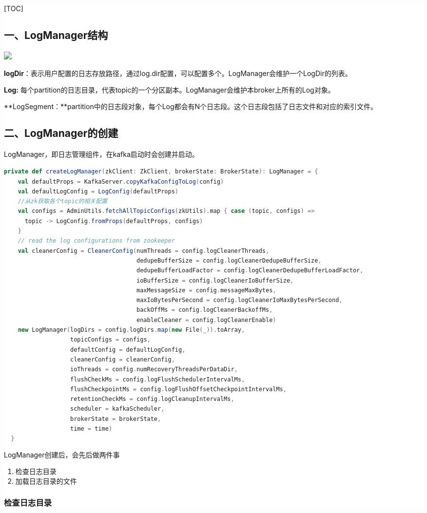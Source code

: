 [TOC]

## 一、LogManager结构
![](http://on-img.com/chart_image/5b717077e4b067df5a071754.png?_=1534417180862)

**logDir**：表示用户配置的日志存放路径，通过log.dir配置，可以配置多个。LogManager会维护一个LogDir的列表。

**Log:** 每个partition的日志目录，代表topic的一个分区副本。LogManager会维护本broker上所有的Log对象。

**LogSegment：**partition中的日志段对象，每个Log都会有N个日志段。这个日志段包括了日志文件和对应的索引文件。

## 二、LogManager的创建

LogManager，即日志管理组件，在kafka启动时会创建并启动。

```scala
private def createLogManager(zkClient: ZkClient, brokerState: BrokerState): LogManager = {
    val defaultProps = KafkaServer.copyKafkaConfigToLog(config)
    val defaultLogConfig = LogConfig(defaultProps)
	//从zk获取各个topic的相关配置
    val configs = AdminUtils.fetchAllTopicConfigs(zkUtils).map { case (topic, configs) =>
      topic -> LogConfig.fromProps(defaultProps, configs)
    }
    // read the log configurations from zookeeper
    val cleanerConfig = CleanerConfig(numThreads = config.logCleanerThreads,
                                      dedupeBufferSize = config.logCleanerDedupeBufferSize,
                                      dedupeBufferLoadFactor = config.logCleanerDedupeBufferLoadFactor,
                                      ioBufferSize = config.logCleanerIoBufferSize,
                                      maxMessageSize = config.messageMaxBytes,
                                      maxIoBytesPerSecond = config.logCleanerIoMaxBytesPerSecond,
                                      backOffMs = config.logCleanerBackoffMs,
                                      enableCleaner = config.logCleanerEnable)
    new LogManager(logDirs = config.logDirs.map(new File(_)).toArray,
                   topicConfigs = configs,
                   defaultConfig = defaultLogConfig,
                   cleanerConfig = cleanerConfig,
                   ioThreads = config.numRecoveryThreadsPerDataDir,
                   flushCheckMs = config.logFlushSchedulerIntervalMs,
                   flushCheckpointMs = config.logFlushOffsetCheckpointIntervalMs,
                   retentionCheckMs = config.logCleanupIntervalMs,
                   scheduler = kafkaScheduler,
                   brokerState = brokerState,
                   time = time)
  }
```

LogManager创建后，会先后做两件事

1. 检查日志目录
2. 加载日志目录的文件

### 检查日志目录
